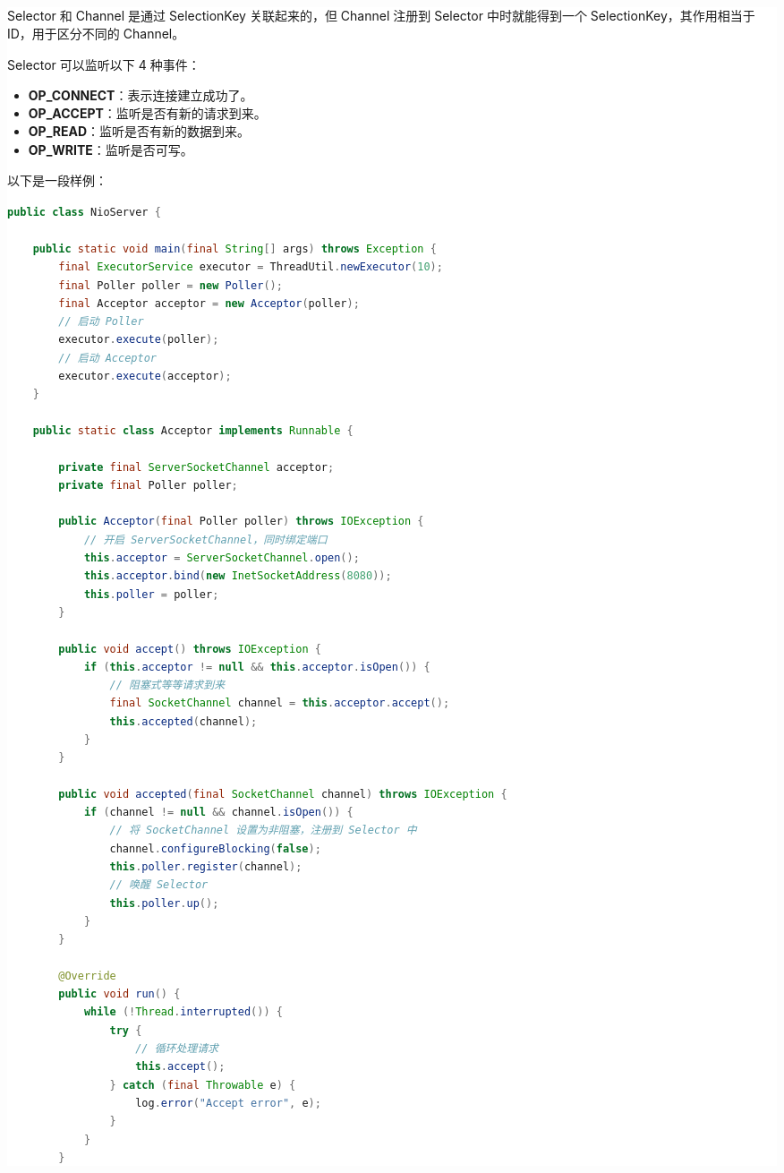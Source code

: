 Selector 和 Channel 是通过 SelectionKey 关联起来的，但 Channel 注册到 Selector 中时就能得到一个 SelectionKey，其作用相当于 ID，用于区分不同的 Channel。

Selector 可以监听以下 4 种事件：

- **OP_CONNECT**：表示连接建立成功了。
- **OP_ACCEPT**：监听是否有新的请求到来。
- **OP_READ**：监听是否有新的数据到来。
- **OP_WRITE**：监听是否可写。

以下是一段样例：

```java
public class NioServer {

    public static void main(final String[] args) throws Exception {
        final ExecutorService executor = ThreadUtil.newExecutor(10);
        final Poller poller = new Poller();
        final Acceptor acceptor = new Acceptor(poller);
        // 启动 Poller
        executor.execute(poller);
        // 启动 Acceptor
        executor.execute(acceptor);
    }

    public static class Acceptor implements Runnable {

        private final ServerSocketChannel acceptor;
        private final Poller poller;

        public Acceptor(final Poller poller) throws IOException {
            // 开启 ServerSocketChannel，同时绑定端口
            this.acceptor = ServerSocketChannel.open();
            this.acceptor.bind(new InetSocketAddress(8080));
            this.poller = poller;
        }

        public void accept() throws IOException {
            if (this.acceptor != null && this.acceptor.isOpen()) {
                // 阻塞式等等请求到来
                final SocketChannel channel = this.acceptor.accept();
                this.accepted(channel);
            }
        }

        public void accepted(final SocketChannel channel) throws IOException {
            if (channel != null && channel.isOpen()) {
                // 将 SocketChannel 设置为非阻塞，注册到 Selector 中
                channel.configureBlocking(false);
                this.poller.register(channel);
                // 唤醒 Selector
                this.poller.up();
            }
        }

        @Override
        public void run() {
            while (!Thread.interrupted()) {
                try {
                    // 循环处理请求
                    this.accept();
                } catch (final Throwable e) {
                    log.error("Accept error", e);
                }
            }
        }
```
